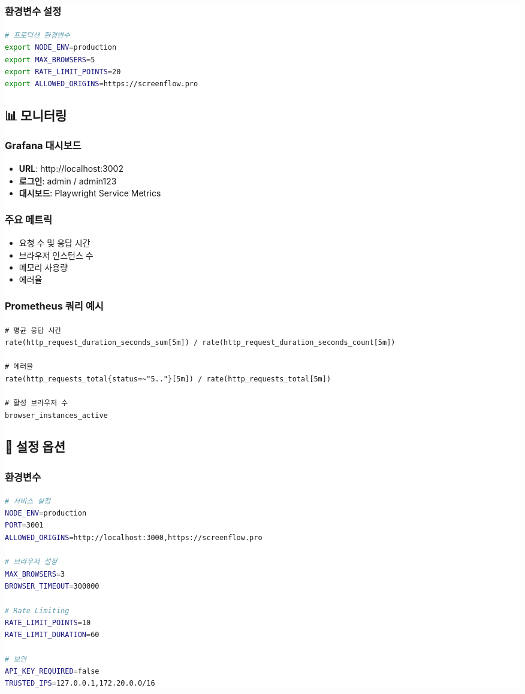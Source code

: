 ### 환경변수 설정
```bash
# 프로덕션 환경변수
export NODE_ENV=production
export MAX_BROWSERS=5
export RATE_LIMIT_POINTS=20
export ALLOWED_ORIGINS=https://screenflow.pro
```

## 📊 모니터링

### Grafana 대시보드
- **URL**: http://localhost:3002
- **로그인**: admin / admin123
- **대시보드**: Playwright Service Metrics

### 주요 메트릭
- 요청 수 및 응답 시간
- 브라우저 인스턴스 수
- 메모리 사용량
- 에러율

### Prometheus 쿼리 예시
```promql
# 평균 응답 시간
rate(http_request_duration_seconds_sum[5m]) / rate(http_request_duration_seconds_count[5m])

# 에러율
rate(http_requests_total{status=~"5.."}[5m]) / rate(http_requests_total[5m])

# 활성 브라우저 수
browser_instances_active
```

## 🔧 설정 옵션

### 환경변수
```bash
# 서비스 설정
NODE_ENV=production
PORT=3001
ALLOWED_ORIGINS=http://localhost:3000,https://screenflow.pro

# 브라우저 설정
MAX_BROWSERS=3
BROWSER_TIMEOUT=300000

# Rate Limiting
RATE_LIMIT_POINTS=10
RATE_LIMIT_DURATION=60

# 보안
API_KEY_REQUIRED=false
TRUSTED_IPS=127.0.0.1,172.20.0.0/16
```

